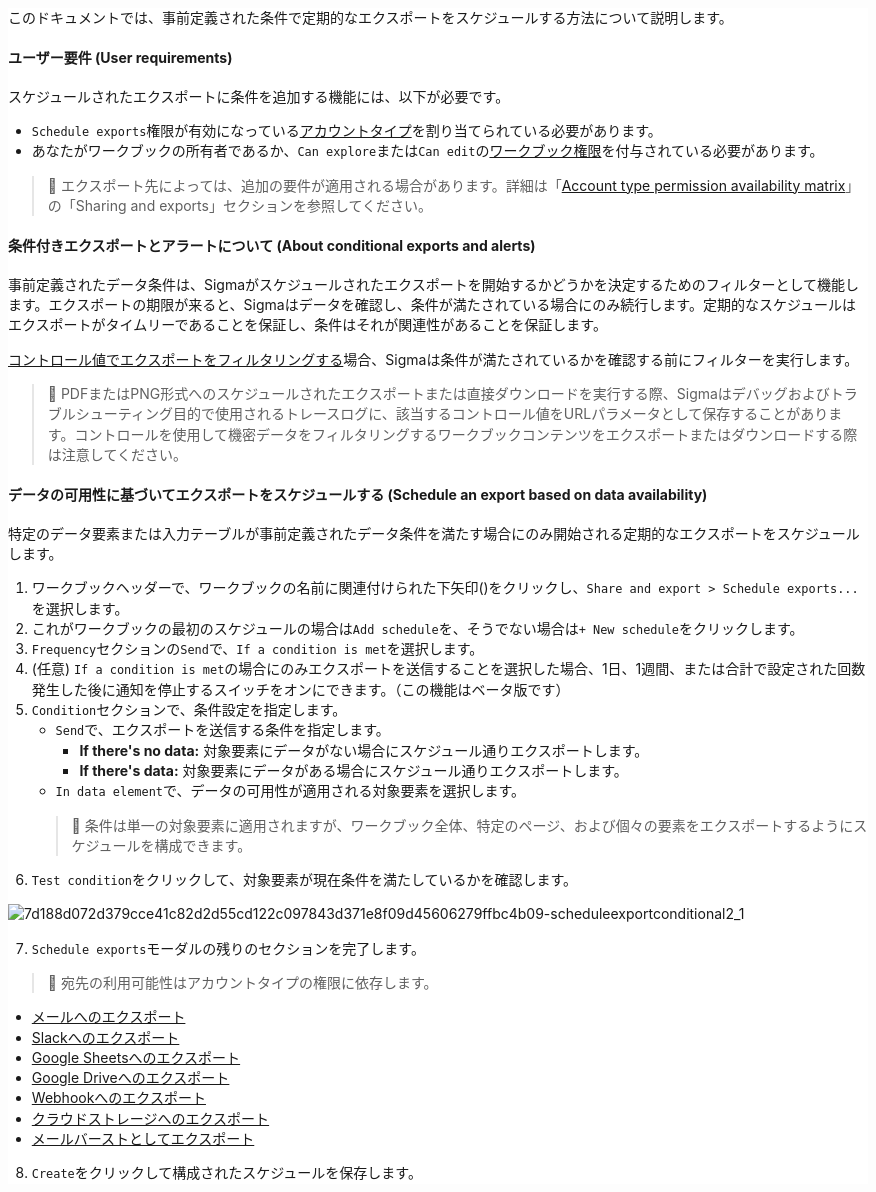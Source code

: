 このドキュメントでは、事前定義された条件で定期的なエクスポートをスケジュールする方法について説明します。

#### **ユーザー要件 (User requirements)**
スケジュールされたエクスポートに条件を追加する機能には、以下が必要です。
* `Schedule exports`権限が有効になっている[アカウントタイプ](https://help.sigmacomputing.com/docs/account-type-and-license-overview)を割り当てられている必要があります。
* あなたがワークブックの所有者であるか、`Can explore`または`Can edit`の[ワークブック権限](https://help.sigmacomputing.com/docs/share-a-workbook)を付与されている必要があります。
> 📘
> エクスポート先によっては、追加の要件が適用される場合があります。詳細は「[Account type permission availability matrix](https://help.sigmacomputing.com/docs/account-type-and-license-overview#sharing-and-exports)」の「Sharing and exports」セクションを参照してください。

#### **条件付きエクスポートとアラートについて (About conditional exports and alerts)**
事前定義されたデータ条件は、Sigmaがスケジュールされたエクスポートを開始するかどうかを決定するためのフィルターとして機能します。エクスポートの期限が来ると、Sigmaはデータを確認し、条件が満たされている場合にのみ続行します。定期的なスケジュールはエクスポートがタイムリーであることを保証し、条件はそれが関連性があることを保証します。

[コントロール値でエクスポートをフィルタリングする](https://help.sigmacomputing.com/docs/send-and-schedule-exports#use-controls-to-customize-report-content)場合、Sigmaは条件が満たされているかを確認する前にフィルターを実行します。
> 🚧
> PDFまたはPNG形式へのスケジュールされたエクスポートまたは直接ダウンロードを実行する際、Sigmaはデバッグおよびトラブルシューティング目的で使用されるトレースログに、該当するコントロール値をURLパラメータとして保存することがあります。コントロールを使用して機密データをフィルタリングするワークブックコンテンツをエクスポートまたはダウンロードする際は注意してください。

#### **データの可用性に基づいてエクスポートをスケジュールする (Schedule an export based on data availability)**
特定のデータ要素または入力テーブルが事前定義されたデータ条件を満たす場合にのみ開始される定期的なエクスポートをスケジュールします。
1.  ワークブックヘッダーで、ワークブックの名前に関連付けられた下矢印()をクリックし、`Share and export > Schedule exports...`を選択します。
2.  これがワークブックの最初のスケジュールの場合は`Add schedule`を、そうでない場合は`+ New schedule`をクリックします。
3.  `Frequency`セクションの`Send`で、`If a condition is met`を選択します。
4.  (任意) `If a condition is met`の場合にのみエクスポートを送信することを選択した場合、1日、1週間、または合計で設定された回数発生した後に通知を停止するスイッチをオンにできます。（この機能はベータ版です）
5.  `Condition`セクションで、条件設定を指定します。
    * `Send`で、エクスポートを送信する条件を指定します。
        * **If there's no data:** 対象要素にデータがない場合にスケジュール通りエクスポートします。
        * **If there's data:** 対象要素にデータがある場合にスケジュール通りエクスポートします。
    * `In data element`で、データの可用性が適用される対象要素を選択します。
    > 📘
    > 条件は単一の対象要素に適用されますが、ワークブック全体、特定のページ、および個々の要素をエクスポートするようにスケジュールを構成できます。
6.  `Test condition`をクリックして、対象要素が現在条件を満たしているかを確認します。

<img width="623" height="243" alt="7d188d072d379cce41c82d2d55cd122c097843d371e8f09d45606279ffbc4b09-scheduleexportconditional2_1" src="https://github.com/user-attachments/assets/062f90e4-e457-4d74-a4d7-2b750862b990" />


7.  `Schedule exports`モーダルの残りのセクションを完了します。
> 📘
> 宛先の利用可能性はアカウントタイプの権限に依存します。
* [メールへのエクスポート](https://help.sigmacomputing.com/docs/export-to-email)
* [Slackへのエクスポート](https://help.sigmacomputing.com/docs/export-to-slack)
* [Google Sheetsへのエクスポート](https://help.sigmacomputing.com/docs/export-to-google-sheets)
* [Google Driveへのエクスポート](https://help.sigmacomputing.com/docs/export-to-google-drive)
* [Webhookへのエクスポート](https://help.sigmacomputing.com/docs/export-to-webhook)
* [クラウドストレージへのエクスポート](https://help.sigmacomputing.com/docs/export-to-cloud-storage)
* [メールバーストとしてエクスポート](https://help.sigmacomputing.com/docs/export-as-email-burst)
8.  `Create`をクリックして構成されたスケジュールを保存します。
